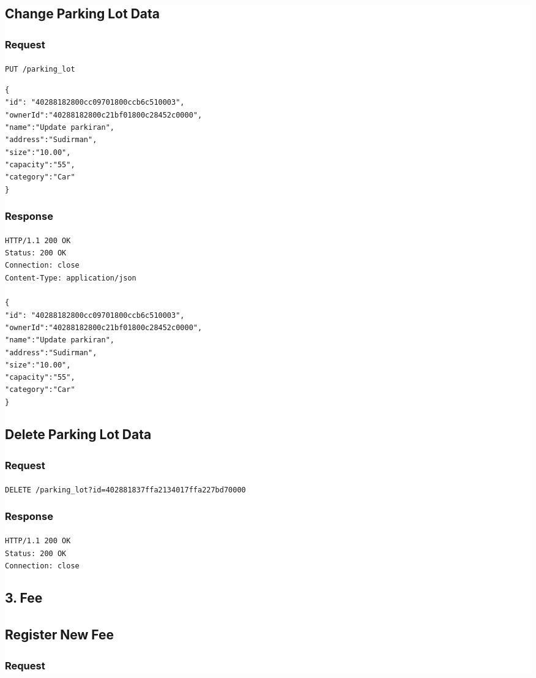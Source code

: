 ## Change Parking Lot Data

### Request

`PUT /parking_lot`

    {
    "id": "40288182800cc09701800ccb6c510003",
    "ownerId":"40288182800c21bf01800c28452c0000",
    "name":"Update parkiran",
    "address":"Sudirman",
    "size":"10.00",
    "capacity":"55",
    "category":"Car"
    }

### Response

    HTTP/1.1 200 OK
    Status: 200 OK
    Connection: close
    Content-Type: application/json

    {
    "id": "40288182800cc09701800ccb6c510003",
    "ownerId":"40288182800c21bf01800c28452c0000",
    "name":"Update parkiran",
    "address":"Sudirman",
    "size":"10.00",
    "capacity":"55",
    "category":"Car"
    }

## Delete Parking Lot Data

### Request

`DELETE /parking_lot?id=402881837ffa2134017ffa227bd70000`


### Response

    HTTP/1.1 200 OK
    Status: 200 OK
    Connection: close

## 3. Fee

## Register New Fee

### Request
